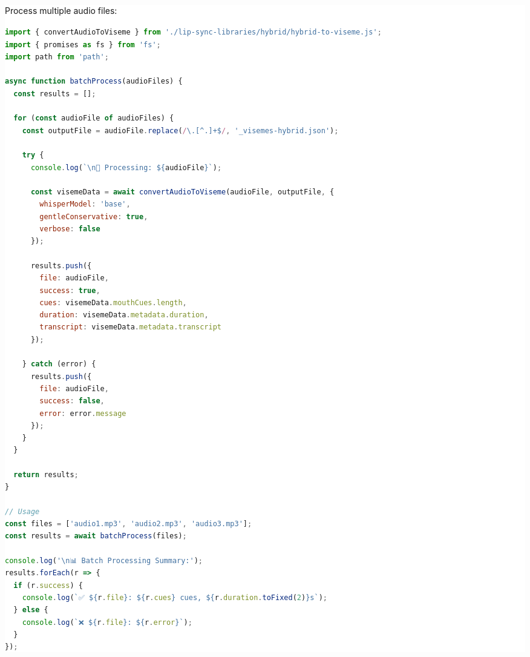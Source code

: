 Process multiple audio files:

```javascript
import { convertAudioToViseme } from './lip-sync-libraries/hybrid/hybrid-to-viseme.js';
import { promises as fs } from 'fs';
import path from 'path';

async function batchProcess(audioFiles) {
  const results = [];
  
  for (const audioFile of audioFiles) {
    const outputFile = audioFile.replace(/\.[^.]+$/, '_visemes-hybrid.json');
    
    try {
      console.log(`\n📂 Processing: ${audioFile}`);
      
      const visemeData = await convertAudioToViseme(audioFile, outputFile, {
        whisperModel: 'base',
        gentleConservative: true,
        verbose: false
      });
      
      results.push({
        file: audioFile,
        success: true,
        cues: visemeData.mouthCues.length,
        duration: visemeData.metadata.duration,
        transcript: visemeData.metadata.transcript
      });
      
    } catch (error) {
      results.push({
        file: audioFile,
        success: false,
        error: error.message
      });
    }
  }
  
  return results;
}

// Usage
const files = ['audio1.mp3', 'audio2.mp3', 'audio3.mp3'];
const results = await batchProcess(files);

console.log('\n📊 Batch Processing Summary:');
results.forEach(r => {
  if (r.success) {
    console.log(`✅ ${r.file}: ${r.cues} cues, ${r.duration.toFixed(2)}s`);
  } else {
    console.log(`❌ ${r.file}: ${r.error}`);
  }
});
```

